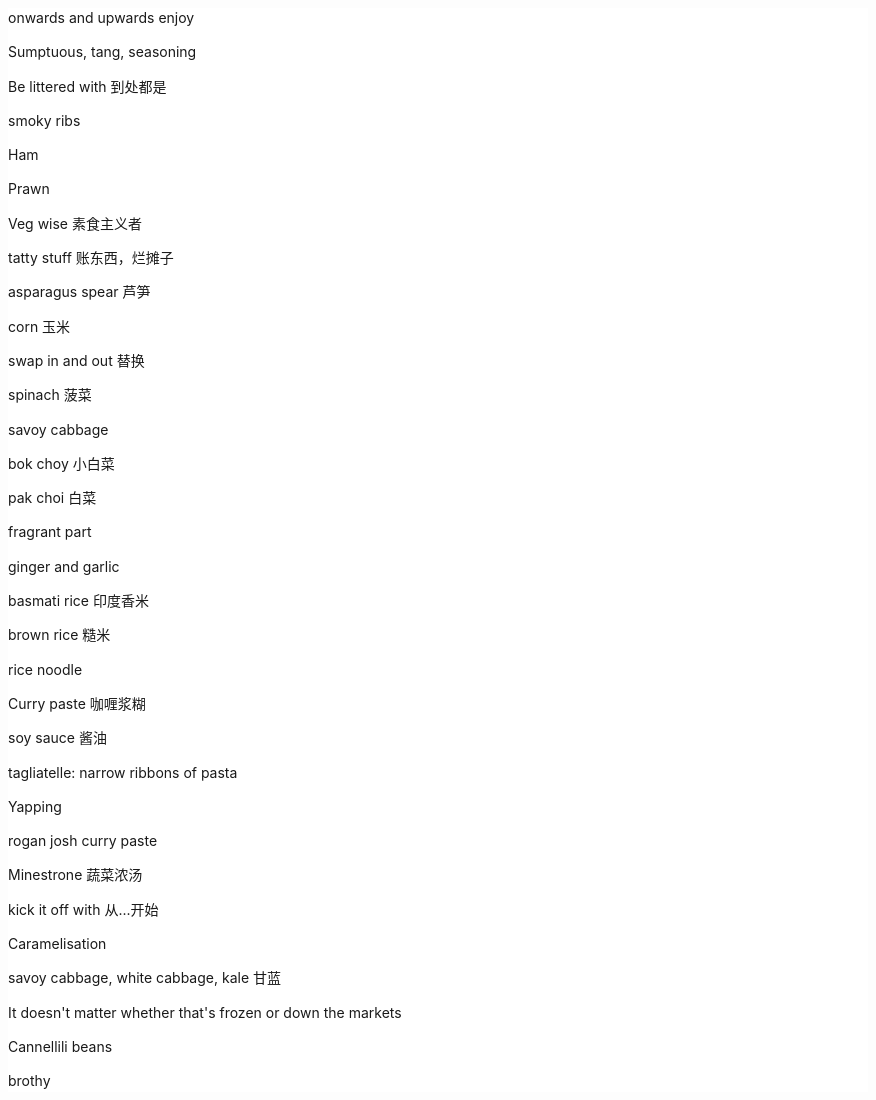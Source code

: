 onwards and upwards enjoy





Sumptuous, tang, seasoning 

Be littered with 到处都是

smoky ribs

Ham

Prawn

Veg wise 素食主义者

tatty stuff 账东西，烂摊子

asparagus spear 芦笋

corn 玉米

swap in and out 替换

spinach 菠菜

savoy cabbage

bok choy 小白菜

pak choi 白菜

fragrant part 

ginger and garlic

basmati rice 印度香米

brown rice 糙米

rice noodle

Curry paste 咖喱浆糊

soy sauce 酱油

tagliatelle: narrow ribbons of pasta

Yapping 



rogan josh curry paste



Minestrone 蔬菜浓汤

kick it off with 从...开始

Caramelisation

savoy cabbage, white cabbage, kale 甘蓝

It doesn't matter whether that's frozen or down the markets

Cannellili beans

brothy